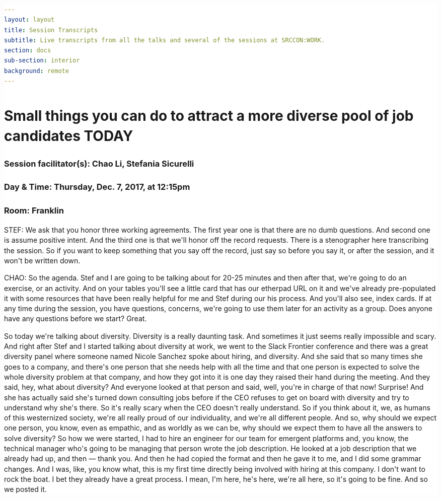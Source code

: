 ```yaml
---
layout: layout
title: Session Transcripts
subtitle: Live transcripts from all the talks and several of the sessions at SRCCON:WORK.
section: docs
sub-section: interior
background: remote
---
```

# Small things you can do to attract a more diverse pool of job candidates TODAY

### Session facilitator(s): Chao Li, Stefania Sicurelli

### Day & Time: Thursday, Dec. 7, 2017, at 12:15pm

### Room: Franklin

STEF: We ask that you honor three working agreements. The first year one is that there are no dumb questions. And second one is assume positive intent. And the third one is that we'll honor off the record requests. There is a stenographer here transcribing the session. So if you want to keep something that you say off the record, just say so before you say it, or after the session, and it won't be written down. 

CHAO: So the agenda. Stef and I are going to be talking about for 20-25 minutes and then after that, we're going to do an exercise, or an activity. And on your tables you'll see a little card that has our etherpad URL on it and we've already pre-populated it with some resources that have been really helpful for me and Stef during our his process. And you'll also see, index cards. If at any time during the session, you have questions, concerns, we're going to use them later for an activity as a group. Does anyone have any questions before we start? Great. 

So today we're talking about diversity. Diversity is a really daunting task. And sometimes it just seems really impossible and scary. And right after Stef and I started talking about diversity at work, we went to the Slack Frontier conference and there was a great diversity panel where someone named Nicole Sanchez spoke about hiring, and diversity. And she said that so many times she goes to a company, and there's one person that she needs help with all the time and that one person is expected to solve the whole diversity problem at that company, and how they got into it is one day they raised their hand during the meeting. And they said, hey, what about diversity? And everyone looked at that person and said, well, you're in charge of that now! Surprise! And she has actually said she's turned down consulting jobs before if the CEO refuses to get on board with diversity and try to understand why she's there. So it's really scary when the CEO doesn't really understand. So if you think about it, we, as humans of this westernized society, we're all really proud of our individuality, and we're all different people. And so, why should we expect one person, you know, even as empathic, and as worldly as we can be, why should we expect them to have all the answers to solve diversity? So how we were started, I had to hire an engineer for our team for emergent platforms and, you know, the technical manager who's going to be managing that person wrote the job description. He looked at a job description that we already had up, and then — thank you. And then he had copied the format and then he gave it to me, and I did some grammar changes. And I was, like, you know what, this is my first time directly being involved with hiring at this company. I don't want to rock the boat. I bet they already have a great process. I mean, I'm here, he's here, we're all here, so it's going to be fine. And so we posted it.
